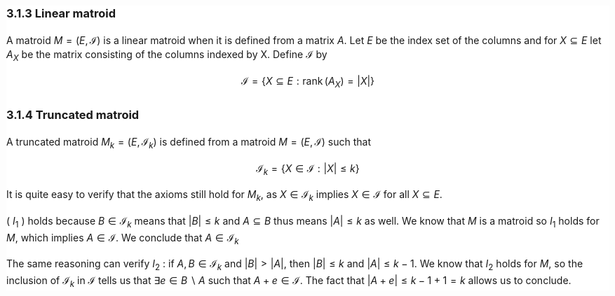 ### 3.1.3 Linear matroid

A matroid $M=(E, \mathcal{I})$ is a linear matroid when it is defined from a matrix $A$. Let $E$ be the index set of the columns and for $X \subseteq E$ let $A_{X}$ be the matrix consisting of the columns indexed by $\mathrm{X}$. Define $\mathcal{I}$ by

$$
\mathcal{I}=\left\{X \subseteq E: \operatorname{rank}\left(A_{X}\right)=|X|\right\}
$$

### 3.1.4 Truncated matroid

A truncated matroid $M_{k}=\left(E, \mathcal{I}_{k}\right)$ is defined from a matroid $M=(E, \mathcal{I})$ such that

$$
\mathcal{I}_{k}=\{X \in \mathcal{I}:|X| \leq k\}
$$

It is quite easy to verify that the axioms still hold for $M_{k}$, as $X \in \mathcal{I}_{k}$ implies $X \in \mathcal{I}$ for all $X \subseteq E$.

( $I_{1}$ ) holds because $B \in \mathcal{I}_{k}$ means that $|B| \leq k$ and $A \subseteq B$ thus means $|A| \leq k$ as well. We know that $M$ is a matroid so $I_{1}$ holds for $M$, which implies $A \in \mathcal{I}$. We conclude that $A \in \mathcal{I}_{k}$

The same reasoning can verify $I_{2}$ : if $A, B \in \mathcal{I}_{k}$ and $|B|>|A|$, then $|B| \leq k$ and $|A| \leq k-1$. We know that $I_{2}$ holds for $M$, so the inclusion of $\mathcal{I}_{k}$ in $\mathcal{I}$ tells us that $\exists e \in B \backslash A$ such that $A+e \in \mathcal{I}$. The fact that $|A+e| \leq k-1+1=k$ allows us to conclude.


[^0]:    ${ }^{1}$ Disclaimer: These notes were written as notes for the lecturer. They have not been peer-reviewed and may contain inconsistent notation, typos, and omit citations of relevant works.

    ${ }^{2}$ It is perhaps more common to consider the minimum spanning tree problem (which is equivalent by replacing each weight $w(e)$ by $-w(e))$. Here we consider the maximum weight spanning tree problem for the purpose of generalizing it to matroids.

[^1]:    ${ }^{3}$ It is a good exercise to prove this using induction!

[^2]:    ${ }^{4}$ With a base, we mean a maximal set with respect to inclusion.

